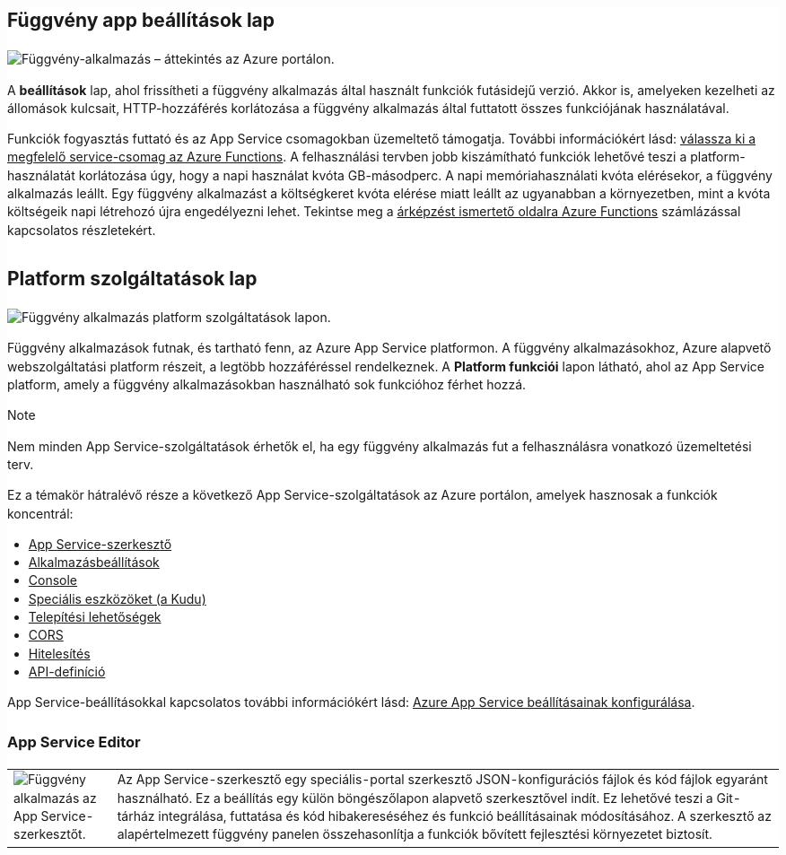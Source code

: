 [Azure-portálon]: https://portal.azure.com/

## <a name="manage-app-service-settings"></a>Függvény app beállítások lap

![Függvény-alkalmazás – áttekintés az Azure portálon.](./media/functions-how-to-use-azure-function-app-settings/azure-function-app-settings-tab.png)

A **beállítások** lap, ahol frissítheti a függvény alkalmazás által használt funkciók futásidejű verzió. Akkor is, amelyeken kezelheti az állomások kulcsait, HTTP-hozzáférés korlátozása a függvény alkalmazás által futtatott összes funkciójának használatával.

Funkciók fogyasztás futtató és az App Service csomagokban üzemeltető támogatja. További információkért lásd: [válassza ki a megfelelő service-csomag az Azure Functions](functions-scale.md). A felhasználási tervben jobb kiszámítható funkciók lehetővé teszi a platform-használatát korlátozása úgy, hogy a napi használat kvóta GB-másodperc. A napi memóriahasználati kvóta elérésekor, a függvény alkalmazás leállt. Egy függvény alkalmazást a költségkeret kvóta elérése miatt leállt az ugyanabban a környezetben, mint a kvóta költségeik napi létrehozó újra engedélyezni lehet. Tekintse meg a [árképzést ismertető oldalra Azure Functions](http://azure.microsoft.com/pricing/details/functions/) számlázással kapcsolatos részletekért.   

## <a name="platform-features-tab"></a>Platform szolgáltatások lap

![Függvény alkalmazás platform szolgáltatások lapon.](./media/functions-how-to-use-azure-function-app-settings/azure-function-app-features-tab.png)

Függvény alkalmazások futnak, és tartható fenn, az Azure App Service platformon. A függvény alkalmazásokhoz, Azure alapvető webszolgáltatási platform részeit, a legtöbb hozzáféréssel rendelkeznek. A **Platform funkciói** lapon látható, ahol az App Service platform, amely a függvény alkalmazásokban használható sok funkcióhoz férhet hozzá. 

> [!NOTE]
> Nem minden App Service-szolgáltatások érhetők el, ha egy függvény alkalmazás fut a felhasználásra vonatkozó üzemeltetési terv.

Ez a témakör hátralévő része a következő App Service-szolgáltatások az Azure portálon, amelyek hasznosak a funkciók koncentrál:

+ [App Service-szerkesztő](#editor)
+ [Alkalmazásbeállítások](#settings) 
+ [Console](#console)
+ [Speciális eszközöket (a Kudu)](#kudu)
+ [Telepítési lehetőségek](#deployment)
+ [CORS](#cors)
+ [Hitelesítés](#auth)
+ [API-definíció](#swagger)

App Service-beállításokkal kapcsolatos további információkért lásd: [Azure App Service beállításainak konfigurálása](../app-service/web-sites-configure.md).

### <a name="editor"></a>App Service Editor

| | |
|-|-|
| ![Függvény alkalmazás az App Service-szerkesztőt.](./media/functions-how-to-use-azure-function-app-settings/function-app-appsvc-editor.png)  | Az App Service-szerkesztő egy speciális-portal szerkesztő JSON-konfigurációs fájlok és kód fájlok egyaránt használható. Ez a beállítás egy külön böngészőlapon alapvető szerkesztővel indít. Ez lehetővé teszi a Git-tárház integrálása, futtatása és kód hibakereséséhez és funkció beállításainak módosításához. A szerkesztő az alapértelmezett függvény panelen összehasonlítja a funkciók bővített fejlesztési környezetet biztosít.    |
